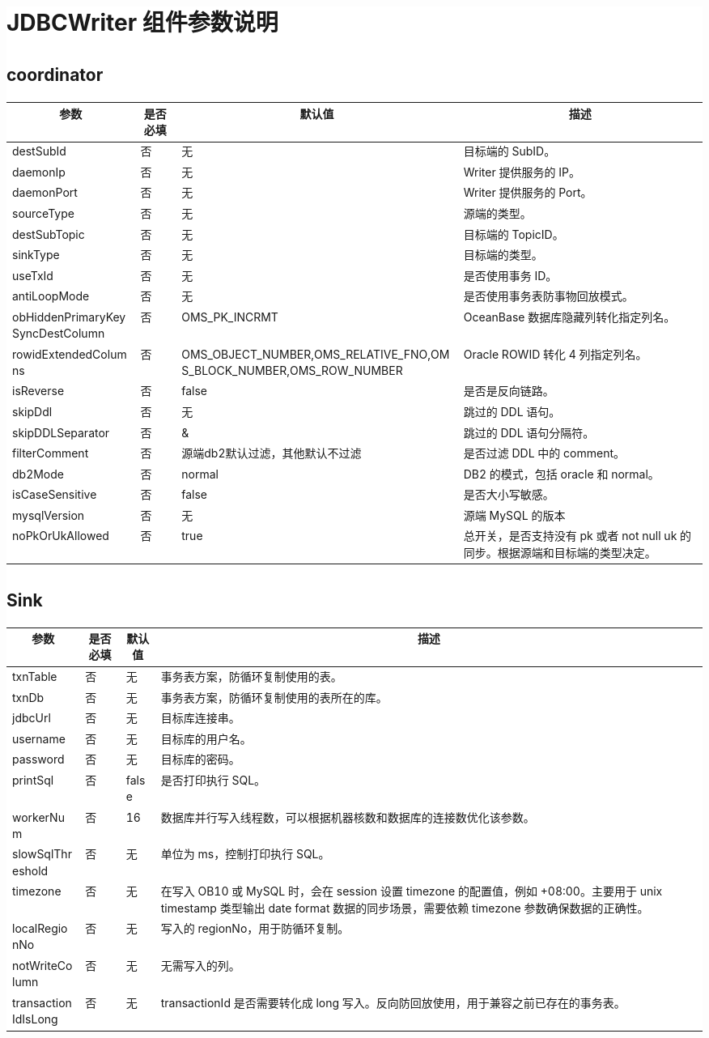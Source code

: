 # JDBCWriter 组件参数说明

## coordinator

|                参数                | 是否必填 |                                默认值                                 |                       描述                        |
|----------------------------------|------|--------------------------------------------------------------------|-------------------------------------------------|
| destSubId                        | 否    | 无                                                                  | 目标端的 SubID。                                     |
| daemonIp                         | 否    | 无                                                                  | Writer 提供服务的 IP。                                |
| daemonPort                       | 否    | 无                                                                  | Writer 提供服务的 Port。                              |
| sourceType                       | 否    | 无                                                                  | 源端的类型。                                          |
| destSubTopic                     | 否    | 无                                                                  | 目标端的 TopicID。                                   |
| sinkType                         | 否    | 无                                                                  | 目标端的类型。                                         |
| useTxId                          | 否    | 无                                                                  | 是否使用事务 ID。                                      |
| antiLoopMode                     | 否    | 无                                                                  | 是否使用事务表防事物回放模式。                                 |
| obHiddenPrimaryKeySyncDestColumn | 否    | OMS_PK_INCRMT                                                      | OceanBase 数据库隐藏列转化指定列名。                         |
| rowidExtendedColumns             | 否    | OMS_OBJECT_NUMBER,OMS_RELATIVE_FNO,OMS_BLOCK_NUMBER,OMS_ROW_NUMBER | Oracle ROWID 转化 4 列指定列名。                        |
| isReverse                        | 否    | false                                                              | 是否是反向链路。                                        |
| skipDdl                          | 否    | 无                                                                  | 跳过的 DDL 语句。                                     |
| skipDDLSeparator                 | 否    | \&                                                                 | 跳过的 DDL 语句分隔符。                                  |
| filterComment                    | 否    | 源端db2默认过滤，其他默认不过滤                                                  | 是否过滤 DDL 中的 comment。                            |
| db2Mode                          | 否    | normal                                                             | DB2 的模式，包括 oracle 和 normal。                     |
| isCaseSensitive                  | 否    | false                                                              | 是否大小写敏感。                                        |
| mysqlVersion                     | 否    | 无                                                                  | 源端 MySQL 的版本                                    |
| noPkOrUkAllowed                  | 否    | true                                                               | 总开关，是否支持没有 pk 或者 not null uk 的同步。根据源端和目标端的类型决定。 |

## Sink

|         参数          | 是否必填 |  默认值  |                                                               描述                                                                |
|---------------------|------|-------|---------------------------------------------------------------------------------------------------------------------------------|
| txnTable            | 否    | 无     | 事务表方案，防循环复制使用的表。                                                                                                                |
| txnDb               | 否    | 无     | 事务表方案，防循环复制使用的表所在的库。                                                                                                            |
| jdbcUrl             | 否    | 无     | 目标库连接串。                                                                                                                         |
| username            | 否    | 无     | 目标库的用户名。                                                                                                                        |
| password            | 否    | 无     | 目标库的密码。                                                                                                                         |
| printSql            | 否    | false | 是否打印执行 SQL。                                                                                                                     |
| workerNum           | 否    | 16    | 数据库并行写入线程数，可以根据机器核数和数据库的连接数优化该参数。                                                                                               |
| slowSqlThreshold    | 否    | 无     | 单位为 ms，控制打印执行 SQL。                                                                                                              |
| timezone            | 否    | 无     | 在写入 OB10 或 MySQL 时，会在 session 设置 timezone 的配置值，例如 +08:00。主要用于 unix timestamp 类型输出 date format 数据的同步场景，需要依赖 timezone 参数确保数据的正确性。 |
| localRegionNo       | 否    | 无     | 写入的 regionNo，用于防循环复制。                                                                                                           |
| notWriteColumn      | 否    | 无     | 无需写入的列。                                                                                                                         |
| transactionIdIsLong | 否    | 无     | transactionId 是否需要转化成 long 写入。反向防回放使用，用于兼容之前已存在的事务表。                                                                            |